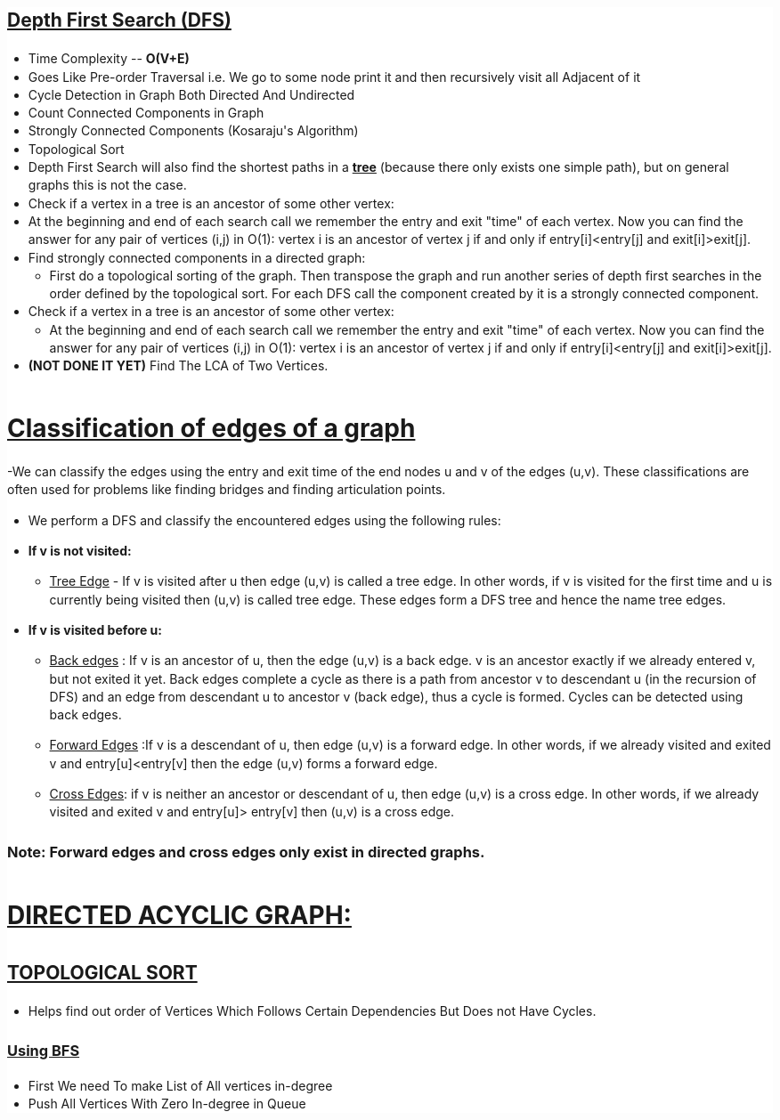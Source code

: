 ## <u>Depth First Search (DFS)</u>
- Time Complexity            -- __O(V+E)__
- Goes Like Pre-order Traversal i.e. We go to some node print it and then recursively visit all Adjacent of it
- Cycle Detection in Graph Both Directed And Undirected
- Count Connected Components in Graph
- Strongly Connected Components (Kosaraju's Algorithm)
- Topological Sort
- Depth First Search will also find the shortest paths in a __<u>tree</u>__ (because there only exists one simple path), but on general graphs this is not the case.
- Check if a vertex in a tree is an ancestor of some other vertex:
- At the beginning and end of each search call we remember the entry and exit "time" of each vertex. Now you can find the answer for any pair of vertices (i,j) in O(1): vertex i is an ancestor of vertex j if and only if entry[i]<entry[j] and exit[i]>exit[j].
- Find strongly connected components in a directed graph:
    * First do a topological sorting of the graph. Then transpose the graph and run another series of depth first searches in the order defined by the topological sort. For each DFS call the component created by it is a strongly connected component.
- Check if a vertex in a tree is an ancestor of some other vertex:
    * At the beginning and end of each search call we remember the entry and exit "time" of each vertex. Now you can find the answer for any pair of vertices (i,j) in O(1): vertex i is an ancestor of vertex j if and only if entry[i]<entry[j] and exit[i]>exit[j].
- __(NOT DONE IT YET)__ Find The LCA of Two Vertices.

# __<u>Classification of edges of a graph</u>__

-We can classify the edges using the entry and exit time of the end nodes u and v of the edges (u,v). These classifications are often used for problems like finding bridges and finding articulation points.

- We perform a DFS and classify the encountered edges using the following rules:
* __If v is not visited:__

    * <u>Tree Edge</u> - If v is visited after u then edge (u,v) is called a tree edge. In other words, if v is visited for the first time and u is currently being visited then (u,v) is called tree edge. These edges form a DFS tree and hence the name tree edges.

* __If v is visited before u:__

    * <u>Back edges</u> : If v is an ancestor of u, then the edge (u,v) is a back edge. v is an ancestor exactly if we already entered v, but not exited it yet. Back edges complete a cycle as there is a path from ancestor v to descendant u (in the recursion of DFS) and an edge from descendant u to ancestor v (back edge), thus a cycle is formed. Cycles can be detected using back edges.

    * <u>Forward Edges</u> :If v is a descendant of u, then edge (u,v) is a forward edge. In other words, if we already visited and exited v and entry[u]<entry[v] then the edge (u,v) forms a forward edge.

    * <u>Cross Edges</u>: if v is neither an ancestor or descendant of u, then edge (u,v) is a cross edge. In other words, if we already visited and exited v and entry[u]> entry[v] then (u,v) is a cross edge.
### __Note: Forward edges and cross edges only exist in directed graphs.__
# <u>__DIRECTED ACYCLIC GRAPH:__</u>
## <u>TOPOLOGICAL SORT</u>
- Helps find out order of Vertices Which Follows Certain Dependencies But Does not Have Cycles.
### <u>Using BFS</u>
- First We need To make List of All vertices in-degree
- Push All Vertices With Zero In-degree in Queue